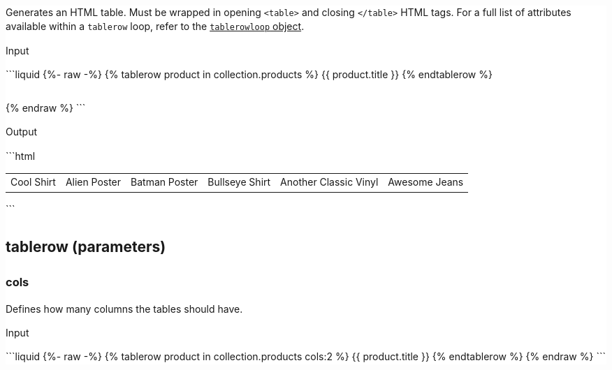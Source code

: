Generates an HTML table. Must be wrapped in opening `<table>` and closing `</table>` HTML tags. For a full list of attributes available within a `tablerow` loop, refer to the [`tablerowloop` object](#tablerowloop-object).

<p class="code-label">Input</p>
```liquid
{%- raw -%}
<table>
{% tablerow product in collection.products %}
  {{ product.title }}
{% endtablerow %}
</table>
{% endraw %}
```

<p class="code-label">Output</p>
```html
<table>
  <tr class="row1">
    <td class="col1">
      Cool Shirt
    </td>
    <td class="col2">
      Alien Poster
    </td>
    <td class="col3">
      Batman Poster
    </td>
    <td class="col4">
      Bullseye Shirt
    </td>
    <td class="col5">
      Another Classic Vinyl
    </td>
    <td class="col6">
      Awesome Jeans
    </td>
  </tr>
</table>
```

## tablerow (parameters)

### cols

Defines how many columns the tables should have.

<p class="code-label">Input</p>
```liquid
{%- raw -%}
{% tablerow product in collection.products cols:2 %}
  {{ product.title }}
{% endtablerow %}
{% endraw %}
```
